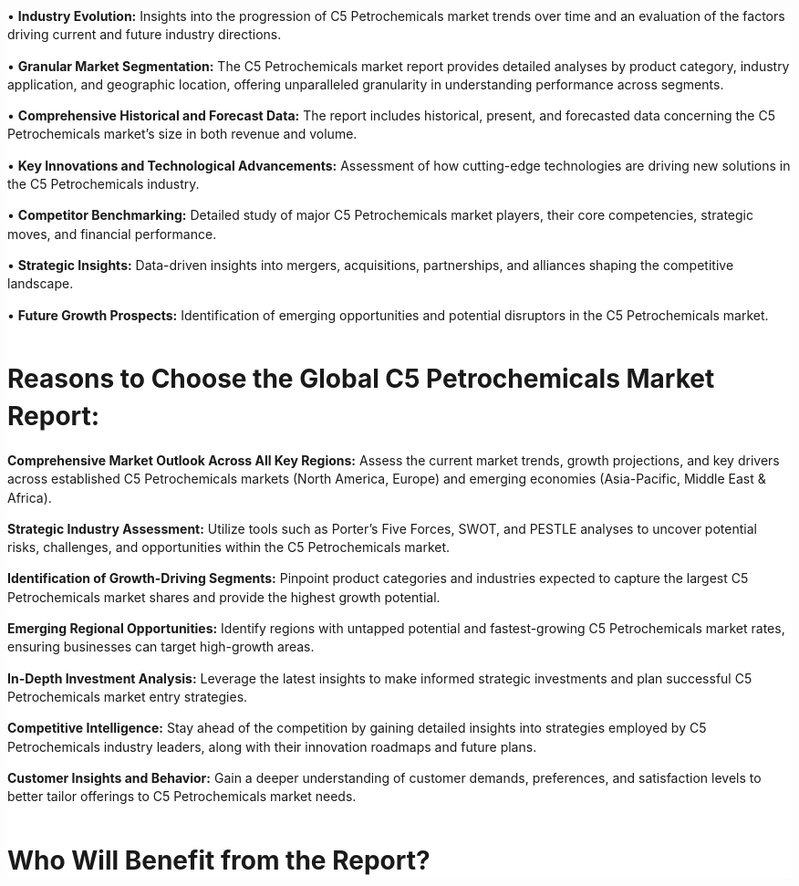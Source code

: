 • <strong>Industry Evolution:</strong> Insights into the progression of C5 Petrochemicals market trends over time and an evaluation of the factors driving current and future industry directions.

• <strong>Granular Market Segmentation:</strong> The C5 Petrochemicals market report provides detailed analyses by product category, industry application, and geographic location, offering unparalleled granularity in understanding performance across segments.

• <strong>Comprehensive Historical and Forecast Data:</strong> The report includes historical, present, and forecasted data concerning the C5 Petrochemicals market’s size in both revenue and volume.

• <strong>Key Innovations and Technological Advancements:</strong> Assessment of how cutting-edge technologies are driving new solutions in the C5 Petrochemicals industry.

• <strong>Competitor Benchmarking:</strong> Detailed study of major C5 Petrochemicals market players, their core competencies, strategic moves, and financial performance.

• <strong>Strategic Insights:</strong> Data-driven insights into mergers, acquisitions, partnerships, and alliances shaping the competitive landscape.

• <strong>Future Growth Prospects:</strong> Identification of emerging opportunities and potential disruptors in the C5 Petrochemicals market.

# <strong>Reasons to Choose the Global C5 Petrochemicals Market Report:</strong>

<strong>Comprehensive Market Outlook Across All Key Regions:</strong>
Assess the current market trends, growth projections, and key drivers across established C5 Petrochemicals markets (North America, Europe) and emerging economies (Asia-Pacific, Middle East & Africa).

<strong>Strategic Industry Assessment:</strong>
Utilize tools such as Porter’s Five Forces, SWOT, and PESTLE analyses to uncover potential risks, challenges, and opportunities within the C5 Petrochemicals market.

<strong>Identification of Growth-Driving Segments:</strong>
Pinpoint product categories and industries expected to capture the largest C5 Petrochemicals market shares and provide the highest growth potential.

<strong>Emerging Regional Opportunities:</strong>
Identify regions with untapped potential and fastest-growing C5 Petrochemicals market rates, ensuring businesses can target high-growth areas.

<strong>In-Depth Investment Analysis:</strong>
Leverage the latest insights to make informed strategic investments and plan successful C5 Petrochemicals market entry strategies.

<strong>Competitive Intelligence:</strong>
Stay ahead of the competition by gaining detailed insights into strategies employed by C5 Petrochemicals industry leaders, along with their innovation roadmaps and future plans.

<strong>Customer Insights and Behavior:</strong>
Gain a deeper understanding of customer demands, preferences, and satisfaction levels to better tailor offerings to C5 Petrochemicals market needs.

# <strong>Who Will Benefit from the Report?</strong>
